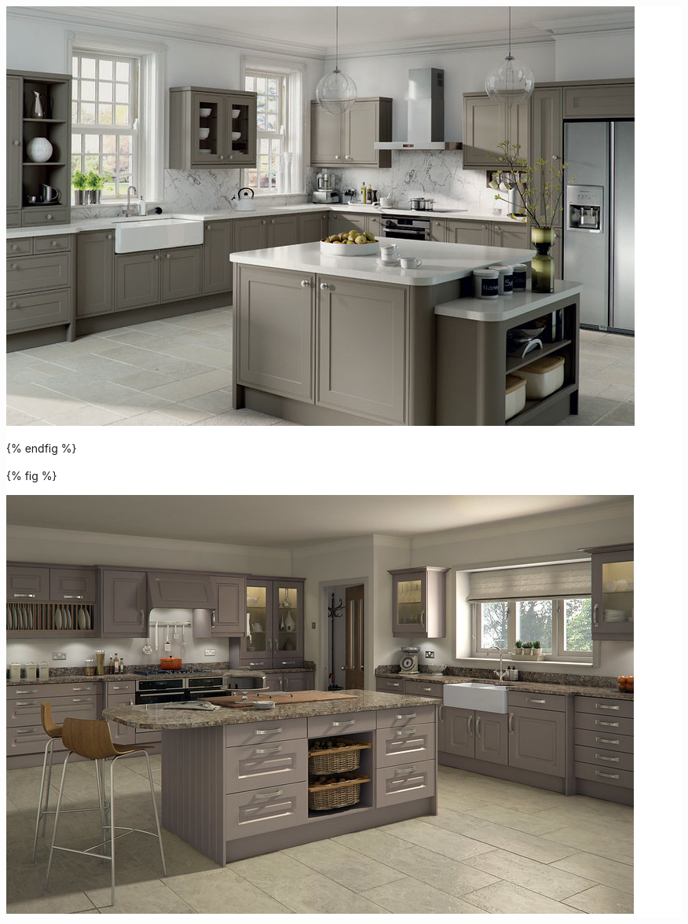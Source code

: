 ![Grey kitchen cabinets set](/uploads/szara-kuchnia-nowoczesna.jpg "Grey kitchen cabinets set")

{% endfig %}

{% fig %}

![Warm grey kitchen](/uploads/szara-kuchnia-nowoczesny-styl.jpg "Warm grey kitchen")
